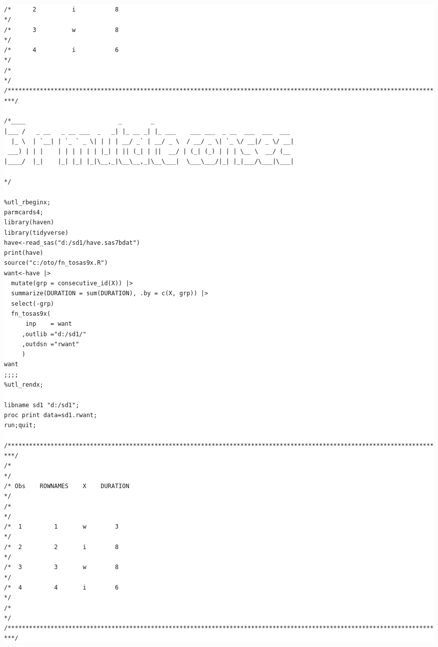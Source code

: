     /*      2          i           8                                                                                          */
    /*      3          w           8                                                                                          */
    /*      4          i           6                                                                                          */
    /*                                                                                                                        */
    /**************************************************************************************************************************/

    /*____                          _        _
    |___ /   _ __   _ __ ___  _   _| |_ __ _| |_ ___    ___ ___  _ __  ___  ___  ___
      |_ \  | `__| | `_ ` _ \| | | | __/ _` | __/ _ \  / __/ _ \| `_ \/ __|/ _ \/ __|
     ___) | | |    | | | | | | |_| | || (_| | ||  __/ | (_| (_) | | | \__ \  __/ (__
    |____/  |_|    |_| |_| |_|\__,_|\__\__,_|\__\___|  \___\___/|_| |_|___/\___|\___|

    */

    %utl_rbeginx;
    parmcards4;
    library(haven)
    library(tidyverse)
    have<-read_sas("d:/sd1/have.sas7bdat")
    print(have)
    source("c:/oto/fn_tosas9x.R")
    want<-have |>
      mutate(grp = consecutive_id(X)) |>
      summarize(DURATION = sum(DURATION), .by = c(X, grp)) |>
      select(-grp)
      fn_tosas9x(
          inp    = want
         ,outlib ="d:/sd1/"
         ,outdsn ="rwant"
         )
    want
    ;;;;
    %utl_rendx;

    libname sd1 "d:/sd1";
    proc print data=sd1.rwant;
    run;quit;

    /**************************************************************************************************************************/
    /*                                                                                                                        */
    /* Obs    ROWNAMES    X    DURATION                                                                                       */
    /*                                                                                                                        */
    /*  1         1       w        3                                                                                          */
    /*  2         2       i        8                                                                                          */
    /*  3         3       w        8                                                                                          */
    /*  4         4       i        6                                                                                          */
    /*                                                                                                                        */
    /**************************************************************************************************************************/
